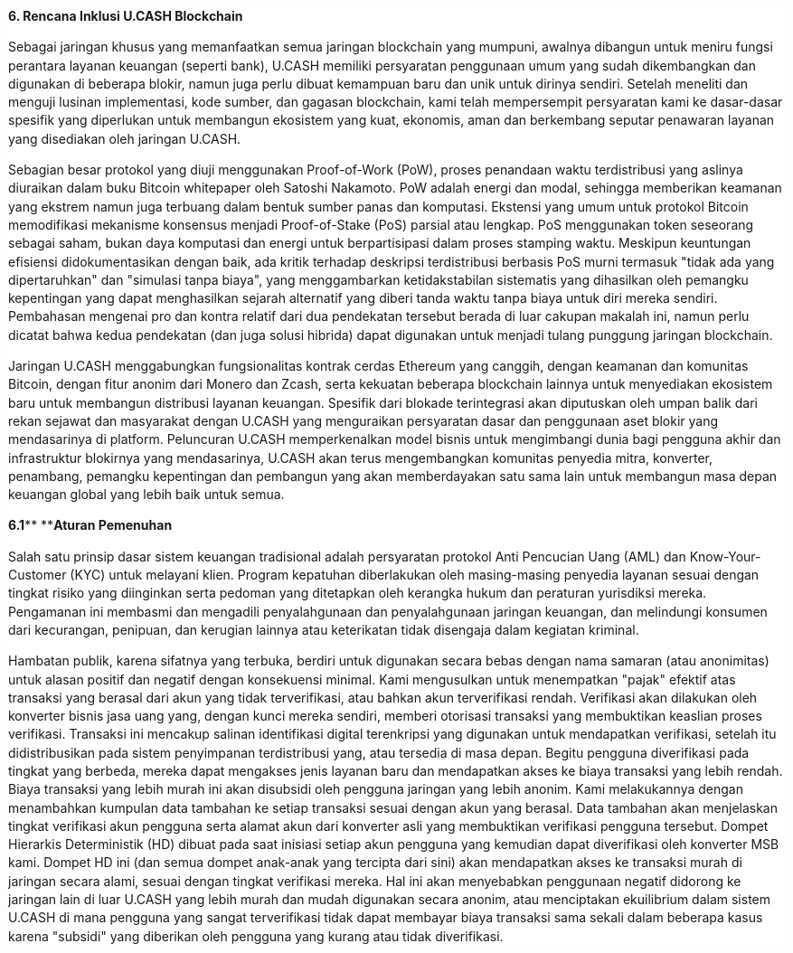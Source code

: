 **6.	Rencana Inklusi U.CASH Blockchain**

Sebagai jaringan khusus yang memanfaatkan semua jaringan blockchain yang mumpuni, awalnya dibangun untuk meniru fungsi perantara layanan keuangan (seperti bank), U.CASH memiliki persyaratan penggunaan umum yang sudah dikembangkan dan digunakan di beberapa blokir, namun juga perlu dibuat kemampuan baru dan unik untuk dirinya sendiri. Setelah meneliti dan menguji lusinan implementasi, kode sumber, dan gagasan blockchain, kami telah mempersempit persyaratan kami ke dasar-dasar spesifik yang diperlukan untuk membangun ekosistem yang kuat, ekonomis, aman dan berkembang seputar penawaran layanan yang disediakan oleh jaringan U.CASH.

Sebagian besar protokol yang diuji menggunakan Proof-of-Work (PoW), proses penandaan waktu terdistribusi yang aslinya diuraikan dalam buku Bitcoin whitepaper oleh Satoshi Nakamoto. PoW adalah energi dan modal, sehingga memberikan keamanan yang ekstrem namun juga terbuang dalam bentuk sumber panas dan komputasi. Ekstensi yang umum untuk protokol Bitcoin memodifikasi mekanisme konsensus menjadi Proof-of-Stake (PoS) parsial atau lengkap. PoS menggunakan token seseorang sebagai saham, bukan daya komputasi dan energi untuk berpartisipasi dalam proses stamping waktu. Meskipun keuntungan efisiensi didokumentasikan dengan baik, ada kritik terhadap deskripsi terdistribusi berbasis PoS murni termasuk "tidak ada yang dipertaruhkan" dan "simulasi tanpa biaya", yang menggambarkan ketidakstabilan sistematis yang dihasilkan oleh pemangku kepentingan yang dapat menghasilkan sejarah alternatif yang diberi tanda waktu tanpa biaya untuk diri mereka sendiri. Pembahasan mengenai pro dan kontra relatif dari dua pendekatan tersebut berada di luar cakupan makalah ini, namun perlu dicatat bahwa kedua pendekatan (dan juga solusi hibrida) dapat digunakan untuk menjadi tulang punggung jaringan blockchain.

Jaringan U.CASH menggabungkan fungsionalitas kontrak cerdas Ethereum yang canggih, dengan keamanan dan komunitas Bitcoin, dengan fitur anonim dari Monero dan Zcash, serta kekuatan beberapa blockchain lainnya untuk menyediakan ekosistem baru untuk membangun distribusi layanan keuangan. Spesifik dari blokade terintegrasi akan diputuskan oleh umpan balik dari rekan sejawat dan masyarakat dengan U.CASH yang menguraikan persyaratan dasar dan penggunaan aset blokir yang mendasarinya di platform. Peluncuran U.CASH memperkenalkan model bisnis untuk mengimbangi dunia bagi pengguna akhir dan infrastruktur blokirnya yang mendasarinya, U.CASH akan terus mengembangkan komunitas penyedia mitra, konverter, penambang, pemangku kepentingan dan pembangun yang akan memberdayakan satu sama lain untuk membangun masa depan keuangan global yang lebih baik untuk semua.

**6.1**** 	****Aturan Pemenuhan**

Salah satu prinsip dasar sistem keuangan tradisional adalah persyaratan protokol Anti Pencucian Uang (AML) dan Know-Your-Customer (KYC) untuk melayani klien. Program kepatuhan diberlakukan oleh masing-masing penyedia layanan sesuai dengan tingkat risiko yang diinginkan serta pedoman yang ditetapkan oleh kerangka hukum dan peraturan yurisdiksi mereka. Pengamanan ini membasmi dan mengadili penyalahgunaan dan penyalahgunaan jaringan keuangan, dan melindungi konsumen dari kecurangan, penipuan, dan kerugian lainnya atau keterikatan tidak disengaja dalam kegiatan kriminal.

Hambatan publik, karena sifatnya yang terbuka, berdiri untuk digunakan secara bebas dengan nama samaran (atau anonimitas) untuk alasan positif dan negatif dengan konsekuensi minimal. Kami mengusulkan untuk menempatkan "pajak" efektif atas transaksi yang berasal dari akun yang tidak terverifikasi, atau bahkan akun terverifikasi rendah. Verifikasi akan dilakukan oleh konverter bisnis jasa uang yang, dengan kunci mereka sendiri, memberi otorisasi transaksi yang membuktikan keaslian proses verifikasi. Transaksi ini mencakup salinan identifikasi digital terenkripsi yang digunakan untuk mendapatkan verifikasi, setelah itu didistribusikan pada sistem penyimpanan terdistribusi yang, atau tersedia di masa depan. Begitu pengguna diverifikasi pada tingkat yang berbeda, mereka dapat mengakses jenis layanan baru dan mendapatkan akses ke biaya transaksi yang lebih rendah. Biaya transaksi yang lebih murah ini akan disubsidi oleh pengguna jaringan yang lebih anonim. Kami melakukannya dengan menambahkan kumpulan data tambahan ke setiap transaksi sesuai dengan akun yang berasal. Data tambahan akan menjelaskan tingkat verifikasi akun pengguna serta alamat akun dari konverter asli yang membuktikan verifikasi pengguna tersebut. Dompet Hierarkis Deterministik (HD) dibuat pada saat inisiasi setiap akun pengguna yang kemudian dapat diverifikasi oleh konverter MSB kami. Dompet HD ini (dan semua dompet anak-anak yang tercipta dari sini) akan mendapatkan akses ke transaksi murah di jaringan secara alami, sesuai dengan tingkat verifikasi mereka. Hal ini akan menyebabkan penggunaan negatif didorong ke jaringan lain di luar U.CASH yang lebih murah dan mudah digunakan secara anonim, atau menciptakan ekuilibrium dalam sistem U.CASH di mana pengguna yang sangat terverifikasi tidak dapat membayar biaya transaksi sama sekali dalam beberapa kasus karena "subsidi" yang diberikan oleh pengguna yang kurang atau tidak diverifikasi.
